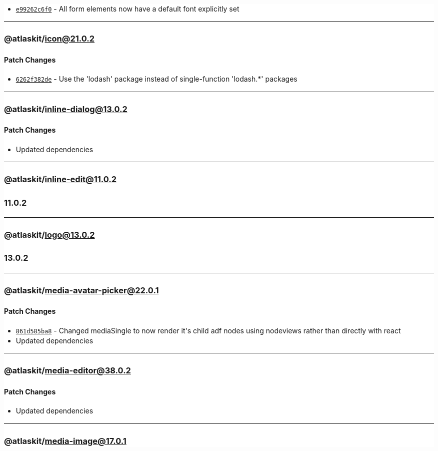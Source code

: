 - [`e99262c6f0`](https://bitbucket.org/atlassian/atlassian-frontend/commits/e99262c6f0) - All form elements now have a default font explicitly set

---

### @atlaskit/icon@21.0.2

#### Patch Changes

- [`6262f382de`](https://bitbucket.org/atlassian/atlassian-frontend/commits/6262f382de) - Use the 'lodash' package instead of single-function 'lodash.\*' packages

---

### @atlaskit/inline-dialog@13.0.2

#### Patch Changes

- Updated dependencies

---

### @atlaskit/inline-edit@11.0.2

### 11.0.2

---

### @atlaskit/logo@13.0.2

### 13.0.2

---

### @atlaskit/media-avatar-picker@22.0.1

#### Patch Changes

- [`861d585ba8`](https://bitbucket.org/atlassian/atlassian-frontend/commits/861d585ba8) - Changed mediaSingle to now render it's child adf nodes using nodeviews rather than directly with react
- Updated dependencies

---

### @atlaskit/media-editor@38.0.2

#### Patch Changes

- Updated dependencies

---

### @atlaskit/media-image@17.0.1
